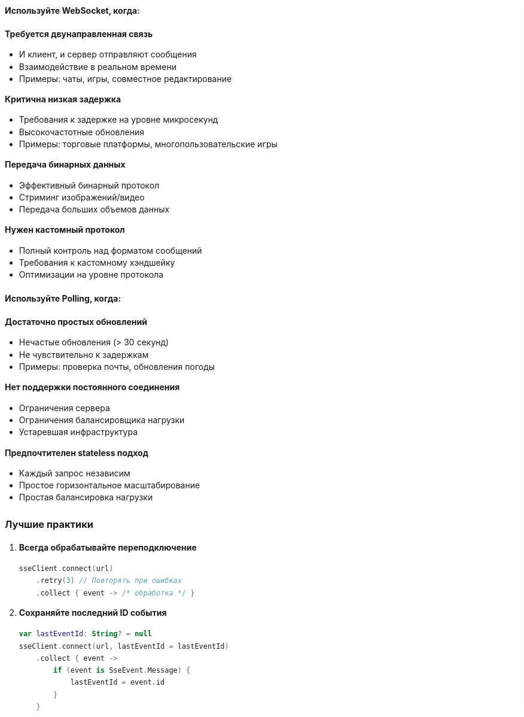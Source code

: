 #### Используйте WebSocket, когда:

**Требуется двунаправленная связь**
- И клиент, и сервер отправляют сообщения
- Взаимодействие в реальном времени
- Примеры: чаты, игры, совместное редактирование

**Критична низкая задержка**
- Требования к задержке на уровне микросекунд
- Высокочастотные обновления
- Примеры: торговые платформы, многопользовательские игры

**Передача бинарных данных**
- Эффективный бинарный протокол
- Стриминг изображений/видео
- Передача больших объемов данных

**Нужен кастомный протокол**
- Полный контроль над форматом сообщений
- Требования к кастомному хэндшейку
- Оптимизации на уровне протокола

#### Используйте Polling, когда:

**Достаточно простых обновлений**
- Нечастые обновления (> 30 секунд)
- Не чувствительно к задержкам
- Примеры: проверка почты, обновления погоды

**Нет поддержки постоянного соединения**
- Ограничения сервера
- Ограничения балансировщика нагрузки
- Устаревшая инфраструктура

**Предпочтителен stateless подход**
- Каждый запрос независим
- Простое горизонтальное масштабирование
- Простая балансировка нагрузки

### Лучшие практики

1. **Всегда обрабатывайте переподключение**
   ```kotlin
   sseClient.connect(url)
       .retry(3) // Повторять при ошибках
       .collect { event -> /* обработка */ }
   ```

2. **Сохраняйте последний ID события**
   ```kotlin
   var lastEventId: String? = null
   sseClient.connect(url, lastEventId = lastEventId)
       .collect { event ->
           if (event is SseEvent.Message) {
               lastEventId = event.id
           }
       }
   ```
